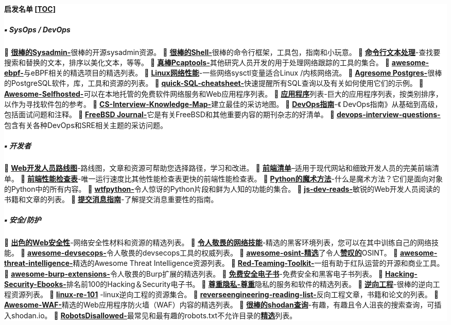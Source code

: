 #### 启发名单  [[TOC\]](https://github.com/trimstray/the-book-of-secret-knowledge#anger-table-of-contents)

##### ▪️ SysOps / DevOps

 🔸 [**很棒的Sysadmin-**](https://github.com/kahun/awesome-sysadmin)很棒的开源sysadmin资源。
 🔸 [**很棒的Shell-**](https://github.com/alebcay/awesome-shell)很棒的命令行框架，工具包，指南和小玩意。
 🔸 [**命令行文本处理**](https://github.com/learnbyexample/Command-line-text-processing)-查找要搜索和替换的文本，排序以美化文本，等等。
 🔸 [**真棒Pcaptools-**](https://github.com/caesar0301/awesome-pcaptools)其他研究人员开发的用于处理网络跟踪的工具的集合。
 🔸 [**awesome-ebpf-**](https://github.com/zoidbergwill/awesome-ebpf)与eBPF相关的精选项目的精选列表。
 🔸 [**Linux网络性能**](https://github.com/leandromoreira/linux-network-performance-parameters)-一些网络sysctl变量适合Linux /内核网络流。
 🔸 [**Agresome Postgres-**](https://github.com/dhamaniasad/awesome-postgres)很棒的PostgreSQL软件，库，工具和资源的列表。
 🔸 [**quick-SQL-cheatsheet-**](https://github.com/enochtangg/quick-SQL-cheatsheet)快速提醒所有SQL查询以及有关如何使用它们的示例。
 🔸 [**Awesome-Selfhosted-**](https://github.com/Kickball/awesome-selfhosted)可以在本地托管的免费软件网络服务和Web应用程序列表。
 🔸 [**应用程序**](https://wiki.archlinux.org/index.php/List_of_applications)列表-巨大的应用程序列表，按类别排序，以作为寻找软件包的参考。
 🔸 [**CS-Interview-Knowledge-Map-**](https://github.com/InterviewMap/CS-Interview-Knowledge-Map)建立最佳的采访地图。
 🔸 [**DevOps指南**](https://github.com/Tikam02/DevOps-Guide)-《 DevOps指南》从基础到高级，包括面试问题和注释。
 🔸 [**FreeBSD Journal-**](https://issue.freebsdfoundation.org/publication/?m=33057&l=1&view=issuelistBrowser)它是有关FreeBSD和其他重要内容的期刊杂志的好清单。
 🔸 [**devops-interview-questions-**](https://github.com/bregman-arie/devops-interview-questions)包含有关各种DevOps和SRE相关主题的采访问题。

##### ▪️ 开发者

 🔸 [**Web开发人员路线图**](https://github.com/kamranahmedse/developer-roadmap)-路线图，文章和资源可帮助您选择路径，学习和改进。
 🔸 [**前端清单**](https://github.com/thedaviddias/Front-End-Checklist)–适用于现代网站和细致开发人员的完美前端清单。
 🔸 [**前端性能检查表**](https://github.com/thedaviddias/Front-End-Performance-Checklist)-唯一运行速度比其他性能检查表更快的前端性能检查表。
 🔸 [**Python的魔术方法**](https://rszalski.github.io/magicmethods/)-什么是魔术方法？它们是面向对象的Python中的所有内容。
 🔸 [**wtfpython-**](https://github.com/satwikkansal/wtfpython)令人惊讶的Python片段和鲜为人知的功能的集合。
 🔸 [**js-dev-reads-**](https://github.com/twhite96/js-dev-reads)敏锐的Web开发人员阅读的书籍和文章的列表。
 🔸 [**提交消息指南**](https://github.com/RomuloOliveira/commit-messages-guide)-了解提交消息重要性的指南。

##### ▪️ 安全/防护

 🔸 [**出色的Web安全性**](https://github.com/qazbnm456/awesome-web-security)-网络安全性材料和资源的精选列表。
 🔸 [**令人敬畏的网络技能**](https://github.com/joe-shenouda/awesome-cyber-skills)-精选的黑客环境列表，您可以在其中训练自己的网络技能。
 🔸 [**awesome-devsecops-**](https://github.com/devsecops/awesome-devsecops)令人敬畏的devsecops工具的权威列表。
 🔸 [**awesome-osint-精选**](https://github.com/jivoi/awesome-osint)了令人[**赞叹的**](https://github.com/jivoi/awesome-osint)OSINT。
 🔸 [**awesome-threat-intelligence-**](https://github.com/hslatman/awesome-threat-intelligence)精选的Awesome Threat Intelligence资源列表。
 🔸 [**Red-Teaming-Toolkit-**](https://github.com/infosecn1nja/Red-Teaming-Toolkit)一组有助于红队运营的开源和商业工具。
 🔸 [**awesome-burp-extensions-**](https://github.com/snoopysecurity/awesome-burp-extensions)令人敬畏的Burp扩展的精选列表。
 🔸 [**免费安全电子书**](https://github.com/Hack-with-Github/Free-Security-eBooks)-免费安全和黑客电子书列表。
 🔸 [**Hacking-Security-Ebooks-**](https://github.com/yeahhub/Hacking-Security-Ebooks)排名前100的Hacking＆Security电子书。
 🔸 [**尊重隐私-尊重**](https://github.com/nikitavoloboev/privacy-respecting)隐私的服务和软件的精选列表。
 🔸 [**逆向工程**](https://github.com/wtsxDev/reverse-engineering)-很棒的逆向工程资源列表。
 🔸 [**linux-re-101**](https://github.com/michalmalik/linux-re-101) -linux逆向工程的资源集合。
 🔸 [**reverseengineering-reading-list-**](https://github.com/onethawt/reverseengineering-reading-list)反向工程文章，书籍和论文的列表。
 🔸 [**Awesome-WAF-**](https://github.com/0xInfection/Awesome-WAF)精选的Web应用程序防火墙（WAF）内容的精选列表。
 🔸 [**很棒的shodan查询**](https://github.com/jakejarvis/awesome-shodan-queries)-有趣，有趣且令人沮丧的搜索查询，可插入shodan.io。
 🔸 [**RobotsDisallowed-**](https://github.com/danielmiessler/RobotsDisallowed)最常见和最有趣的robots.txt不允许目录的[**精选**](https://github.com/danielmiessler/RobotsDisallowed)列表。
